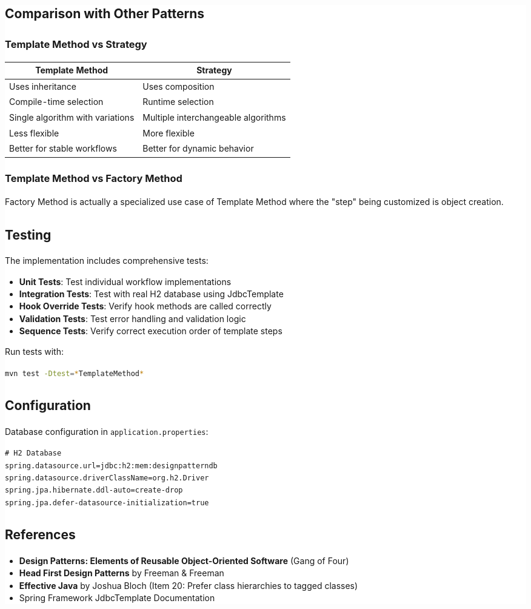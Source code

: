 ## Comparison with Other Patterns

### Template Method vs Strategy

| Template Method | Strategy |
|----------------|----------|
| Uses inheritance | Uses composition |
| Compile-time selection | Runtime selection |
| Single algorithm with variations | Multiple interchangeable algorithms |
| Less flexible | More flexible |
| Better for stable workflows | Better for dynamic behavior |

### Template Method vs Factory Method

Factory Method is actually a specialized use case of Template Method where the "step" being customized is object creation.

## Testing

The implementation includes comprehensive tests:

- **Unit Tests**: Test individual workflow implementations
- **Integration Tests**: Test with real H2 database using JdbcTemplate
- **Hook Override Tests**: Verify hook methods are called correctly
- **Validation Tests**: Test error handling and validation logic
- **Sequence Tests**: Verify correct execution order of template steps

Run tests with:
```bash
mvn test -Dtest=*TemplateMethod*
```

## Configuration

Database configuration in `application.properties`:

```properties
# H2 Database
spring.datasource.url=jdbc:h2:mem:designpatterndb
spring.datasource.driverClassName=org.h2.Driver
spring.jpa.hibernate.ddl-auto=create-drop
spring.jpa.defer-datasource-initialization=true
```

## References

- **Design Patterns: Elements of Reusable Object-Oriented Software** (Gang of Four)
- **Head First Design Patterns** by Freeman & Freeman
- **Effective Java** by Joshua Bloch (Item 20: Prefer class hierarchies to tagged classes)
- Spring Framework JdbcTemplate Documentation
